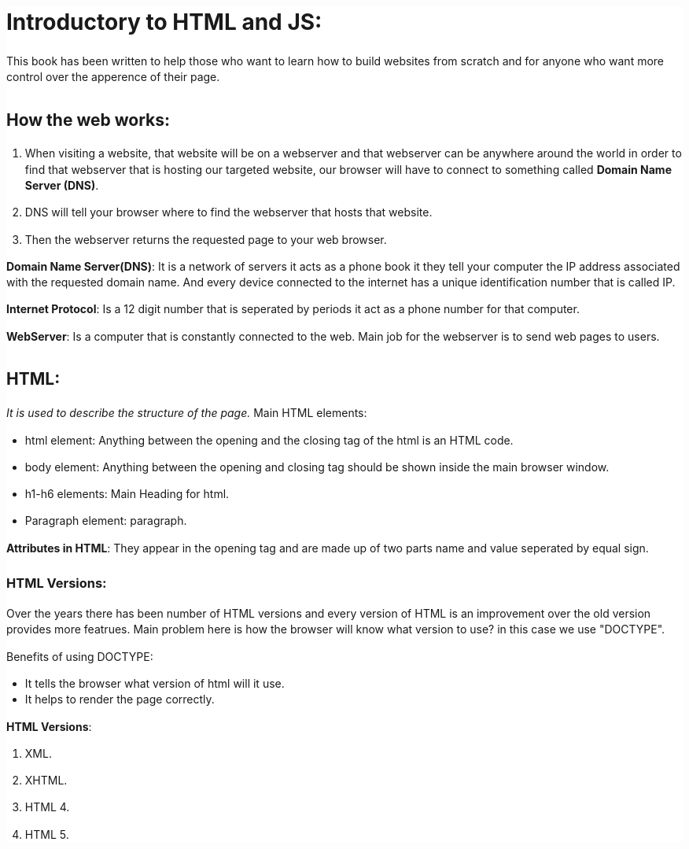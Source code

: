 # Introductory to HTML and JS:
This book has been written to help those who want to learn how to build websites from scratch and for anyone who want more control over the apperence of their page.

## How the web works:
1. When visiting a website, that website will be on a webserver and that webserver  can be anywhere around the world in order to find that webserver that is hosting our targeted website, our browser will have to connect to something called **Domain Name Server (DNS)**. 

2. DNS will tell your browser where to find the webserver that hosts that website.

3. Then the webserver returns the requested page to your web browser.

**Domain Name Server(DNS)**: It is a network of servers it acts as a phone book it they tell your computer
the IP address associated with the requested domain name. And every device connected to the internet has a unique identification number that is called IP.

**Internet Protocol**: Is a 12 digit number that is seperated by periods it act as a phone number for that computer.

**WebServer**: Is a computer that is constantly connected to the web. Main job for the webserver is to send web pages to users.

## HTML:
*It is used to describe the structure of the page.* Main HTML elements:
* html element: Anything between the opening and the closing tag of the html is an HTML code.
* body element: Anything between the opening and closing tag should be shown inside the main browser window.

* h1-h6 elements: Main Heading for html.
* Paragraph element: paragraph.

**Attributes in HTML**: They appear in the opening tag and are made up of two parts name and value seperated by equal sign.

### HTML Versions:
Over the years there has been number of HTML versions and every version of HTML is an improvement over the old version provides more featrues. Main problem here is how the browser will know what version to use? in this case we use "DOCTYPE".

Benefits of using DOCTYPE: 
* It tells the browser what version of html will it use.
* It helps to render the page correctly.

**HTML Versions**:

1. XML.

2. XHTML.

3. HTML 4.

4. HTML 5.
